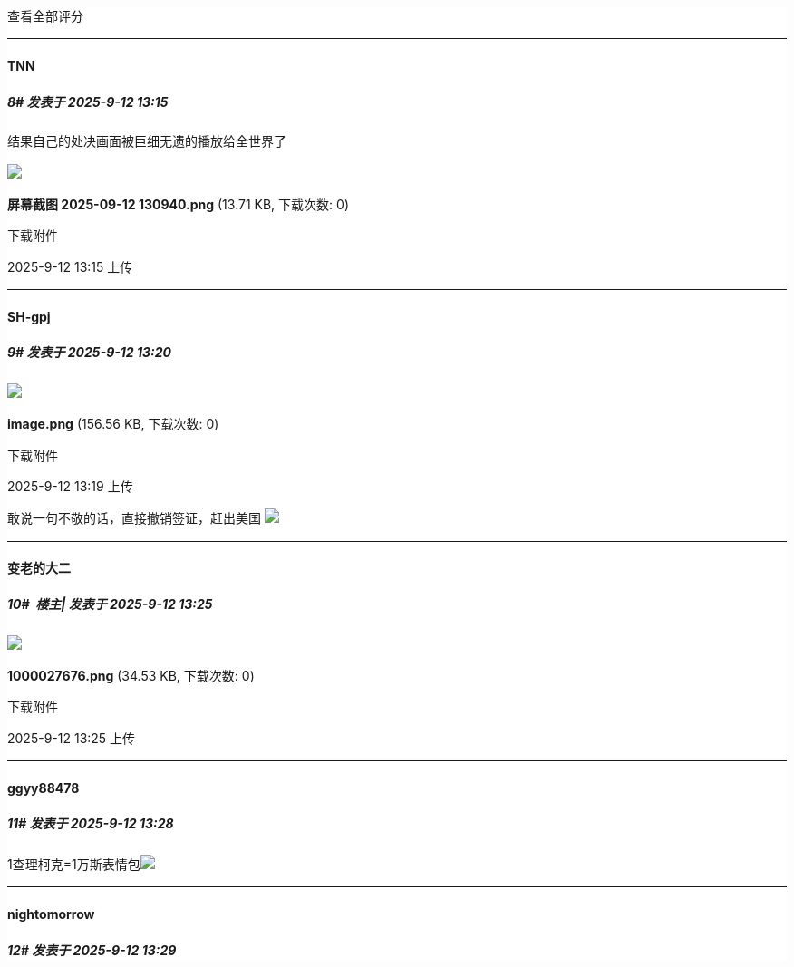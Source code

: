 查看全部评分

*****

####  TNN  
##### 8#       发表于 2025-9-12 13:15

结果自己的处决画面被巨细无遗的播放给全世界了

<img src="https://img.stage1st.com/forum/202509/12/131543dh7htc8h88by73m3.png" referrerpolicy="no-referrer">

<strong>屏幕截图 2025-09-12 130940.png</strong> (13.71 KB, 下载次数: 0)

下载附件

2025-9-12 13:15 上传

*****

####  SH-gpj  
##### 9#       发表于 2025-9-12 13:20

<img src="https://img.stage1st.com/forum/202509/12/131958cjg4vii14v88mnfi.png" referrerpolicy="no-referrer">

<strong>image.png</strong> (156.56 KB, 下载次数: 0)

下载附件

2025-9-12 13:19 上传

敢说一句不敬的话，直接撤销签证，赶出美国 <img src="https://static.stage1st.com/image/smiley/face2017/067.png" referrerpolicy="no-referrer">

*****

####  变老的大二  
##### 10#         楼主| 发表于 2025-9-12 13:25

<img src="https://img.stage1st.com/forum/202509/12/132554p33cnim6lj6mwm6v.png" referrerpolicy="no-referrer">

<strong>1000027676.png</strong> (34.53 KB, 下载次数: 0)

下载附件

2025-9-12 13:25 上传

*****

####  ggyy88478  
##### 11#       发表于 2025-9-12 13:28

1查理柯克=1万斯表情包<img src="https://static.stage1st.com/image/smiley/face2017/049.png" referrerpolicy="no-referrer">

*****

####  nightomorrow  
##### 12#       发表于 2025-9-12 13:29
